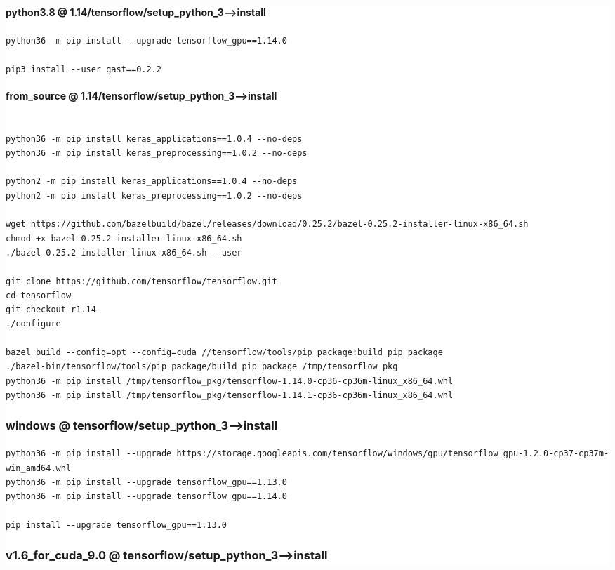 <a id="python3_8___1_14_tensorflow_setup_python_3_"></a>
#### python3.8       @ 1.14/tensorflow/setup_python_3-->install

```
python36 -m pip install --upgrade tensorflow_gpu==1.14.0

pip3 install --user gast==0.2.2
```

<a id="from_source___1_14_tensorflow_setup_python_3_"></a>
#### from_source       @ 1.14/tensorflow/setup_python_3-->install

```

python36 -m pip install keras_applications==1.0.4 --no-deps
python36 -m pip install keras_preprocessing==1.0.2 --no-deps

python2 -m pip install keras_applications==1.0.4 --no-deps
python2 -m pip install keras_preprocessing==1.0.2 --no-deps

wget https://github.com/bazelbuild/bazel/releases/download/0.25.2/bazel-0.25.2-installer-linux-x86_64.sh
chmod +x bazel-0.25.2-installer-linux-x86_64.sh
./bazel-0.25.2-installer-linux-x86_64.sh --user

git clone https://github.com/tensorflow/tensorflow.git
cd tensorflow
git checkout r1.14
./configure

bazel build --config=opt --config=cuda //tensorflow/tools/pip_package:build_pip_package
./bazel-bin/tensorflow/tools/pip_package/build_pip_package /tmp/tensorflow_pkg
python36 -m pip install /tmp/tensorflow_pkg/tensorflow-1.14.0-cp36-cp36m-linux_x86_64.whl
python36 -m pip install /tmp/tensorflow_pkg/tensorflow-1.14.1-cp36-cp36m-linux_x86_64.whl
```

<a id="windows___tensorflow_setup_python_3_"></a>
### windows       @ tensorflow/setup_python_3-->install

```
python36 -m pip install --upgrade https://storage.googleapis.com/tensorflow/windows/gpu/tensorflow_gpu-1.2.0-cp37-cp37m-win_amd64.whl
python36 -m pip install --upgrade tensorflow_gpu==1.13.0
python36 -m pip install --upgrade tensorflow_gpu==1.14.0

pip install --upgrade tensorflow_gpu==1.13.0

```

<a id="v1_6_for_cuda_9_0___tensorflow_setup_python_3_"></a>
### v1.6_for_cuda_9.0       @ tensorflow/setup_python_3-->install
